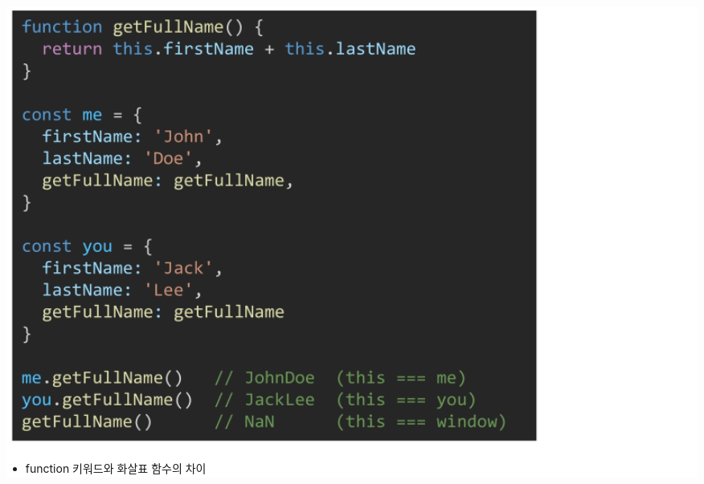   ![image-20220426182214062](220426_JavaScript2.assets/image-20220426182214062.png)



- function 키워드와 화살표 함수의 차이
